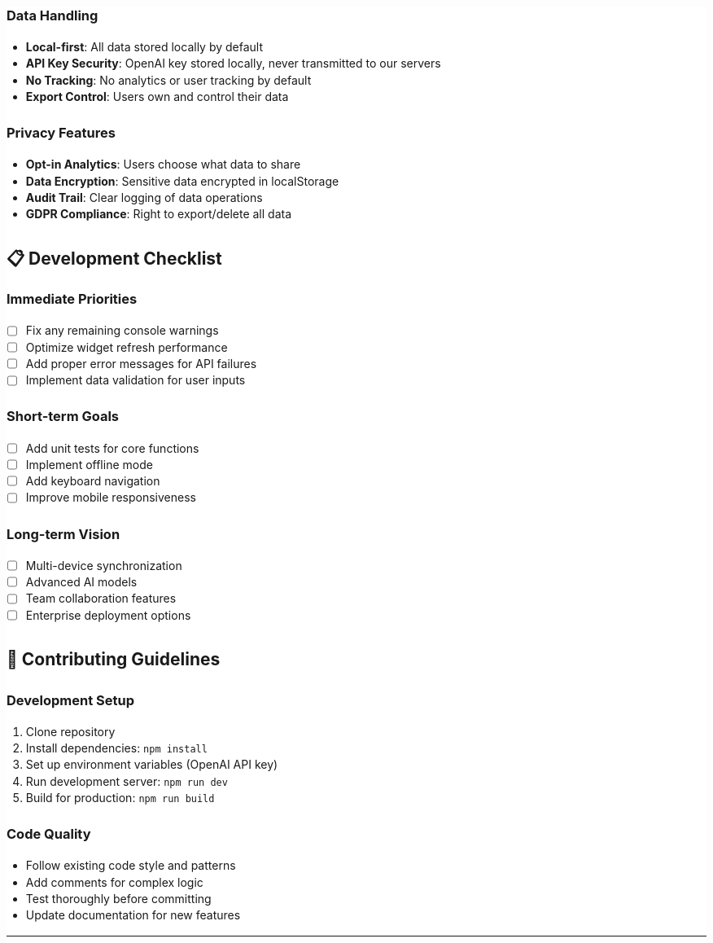 ### Data Handling
- **Local-first**: All data stored locally by default
- **API Key Security**: OpenAI key stored locally, never transmitted to our servers
- **No Tracking**: No analytics or user tracking by default
- **Export Control**: Users own and control their data

### Privacy Features
- **Opt-in Analytics**: Users choose what data to share
- **Data Encryption**: Sensitive data encrypted in localStorage
- **Audit Trail**: Clear logging of data operations
- **GDPR Compliance**: Right to export/delete all data

## 📋 Development Checklist

### Immediate Priorities
- [ ] Fix any remaining console warnings
- [ ] Optimize widget refresh performance
- [ ] Add proper error messages for API failures
- [ ] Implement data validation for user inputs

### Short-term Goals
- [ ] Add unit tests for core functions
- [ ] Implement offline mode
- [ ] Add keyboard navigation
- [ ] Improve mobile responsiveness

### Long-term Vision
- [ ] Multi-device synchronization
- [ ] Advanced AI models
- [ ] Team collaboration features
- [ ] Enterprise deployment options

## 🤝 Contributing Guidelines

### Development Setup
1. Clone repository
2. Install dependencies: `npm install`
3. Set up environment variables (OpenAI API key)
4. Run development server: `npm run dev`
5. Build for production: `npm run build`

### Code Quality
- Follow existing code style and patterns
- Add comments for complex logic
- Test thoroughly before committing
- Update documentation for new features

---
